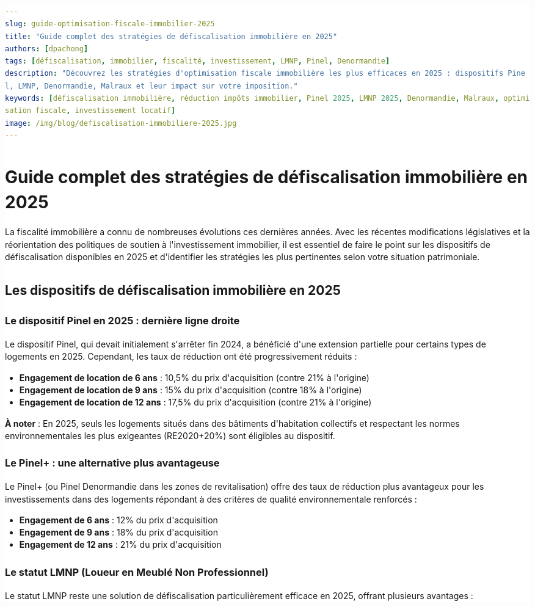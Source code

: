 ```yaml
---
slug: guide-optimisation-fiscale-immobilier-2025
title: "Guide complet des stratégies de défiscalisation immobilière en 2025"
authors: [dpachong]
tags: [défiscalisation, immobilier, fiscalité, investissement, LMNP, Pinel, Denormandie]
description: "Découvrez les stratégies d'optimisation fiscale immobilière les plus efficaces en 2025 : dispositifs Pinel, LMNP, Denormandie, Malraux et leur impact sur votre imposition."
keywords: [défiscalisation immobilière, réduction impôts immobilier, Pinel 2025, LMNP 2025, Denormandie, Malraux, optimisation fiscale, investissement locatif]
image: /img/blog/defiscalisation-immobiliere-2025.jpg
---
```


# Guide complet des stratégies de défiscalisation immobilière en 2025

La fiscalité immobilière a connu de nombreuses évolutions ces dernières années. Avec les récentes modifications législatives et la réorientation des politiques de soutien à l'investissement immobilier, il est essentiel de faire le point sur les dispositifs de défiscalisation disponibles en 2025 et d'identifier les stratégies les plus pertinentes selon votre situation patrimoniale.

## Les dispositifs de défiscalisation immobilière en 2025

### Le dispositif Pinel en 2025 : dernière ligne droite

Le dispositif Pinel, qui devait initialement s'arrêter fin 2024, a bénéficié d'une extension partielle pour certains types de logements en 2025. Cependant, les taux de réduction ont été progressivement réduits :

- **Engagement de location de 6 ans** : 10,5% du prix d'acquisition (contre 21% à l'origine)
- **Engagement de location de 9 ans** : 15% du prix d'acquisition (contre 18% à l'origine)
- **Engagement de location de 12 ans** : 17,5% du prix d'acquisition (contre 21% à l'origine)

**À noter** : En 2025, seuls les logements situés dans des bâtiments d'habitation collectifs et respectant les normes environnementales les plus exigeantes (RE2020+20%) sont éligibles au dispositif.

### Le Pinel+ : une alternative plus avantageuse

Le Pinel+ (ou Pinel Denormandie dans les zones de revitalisation) offre des taux de réduction plus avantageux pour les investissements dans des logements répondant à des critères de qualité environnementale renforcés :

- **Engagement de 6 ans** : 12% du prix d'acquisition
- **Engagement de 9 ans** : 18% du prix d'acquisition
- **Engagement de 12 ans** : 21% du prix d'acquisition

### Le statut LMNP (Loueur en Meublé Non Professionnel)

Le statut LMNP reste une solution de défiscalisation particulièrement efficace en 2025, offrant plusieurs avantages :
